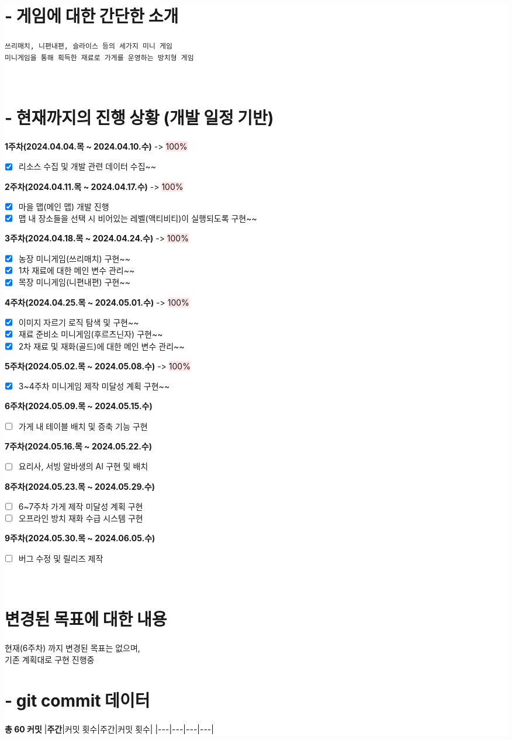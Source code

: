 # - 게임에 대한 간단한 소개
    쓰리매치, 니편내편, 슬라이스 등의 세가지 미니 게임
    미니게임을 통해 흭득한 재료로 가게를 운영하는 방치형 게임  ⠀
<br>

# - 현재까지의 진행 상황 (개발 일정 기반) 
**1주차(2024.04.04.목 ~ 2024.04.10.수)**  ->   <span style="background-color:#FFE6E6"> 100% </span>
- [x] 리소스 수집 및 개발 관련 데이터 수집~~

**2주차(2024.04.11.목 ~ 2024.04.17.수)**  ->    <span style="background-color:#FFE6E6"> 100% </span>
- [x] 마을 맵(메인 맵) 개발 진행
- [x] 맵 내 장소들을 선택 시 비어있는 레벨(액티비티)이 실행되도록 구현~~

**3주차(2024.04.18.목 ~ 2024.04.24.수)**  ->    <span style="background-color:#FFE6E6"> 100% </span>
- [x] 농장 미니게임(쓰리매치) 구현~~
- [x] 1차 재료에 대한 메인 변수 관리~~
- [x] 목장 미니게임(니편내편) 구현~~

**4주차(2024.04.25.목 ~ 2024.05.01.수)**  ->    <span style="background-color:#FFE6E6"> 100% </span>
- [x] 이미지 자르기 로직 탐색 및 구현~~
- [x] 재료 준비소 미니게임(후르츠닌자) 구현~~
- [x] 2차 재료 및 재화(골드)에 대한 메인 변수 관리~~

**5주차(2024.05.02.목 ~ 2024.05.08.수)**  ->    <span style="background-color:#FFE6E6"> 100% </span>
- [x] 3~4주차 미니게임 제작 미달성 계획 구현~~


**6주차(2024.05.09.목 ~ 2024.05.15.수)**
- [ ] 가게 내 테이블 배치 및 증축 기능 구현

**7주차(2024.05.16.목 ~ 2024.05.22.수)**
- [ ] 요리사, 서빙 알바생의 AI 구현 및 배치

**8주차(2024.05.23.목 ~ 2024.05.29.수)**
- [ ] 6~7주차 가게 제작 미달성 계획 구현
- [ ] 오프라인 방치 재화 수급 시스템 구현

**9주차(2024.05.30.목 ~ 2024.06.05.수)**
- [ ] 버그 수정 및 릴리즈 제작

<br>

# 변경된 목표에 대한 내용
현재(6주차) 까지 변경된 목표는 없으며,<br>
기존 계획대로 구현 진행중
<br>

# - git commit 데이터
**총 60 커밋**
|**주간**|커밋 횟수|주간|커밋 횟수|
|---|---|---|---|